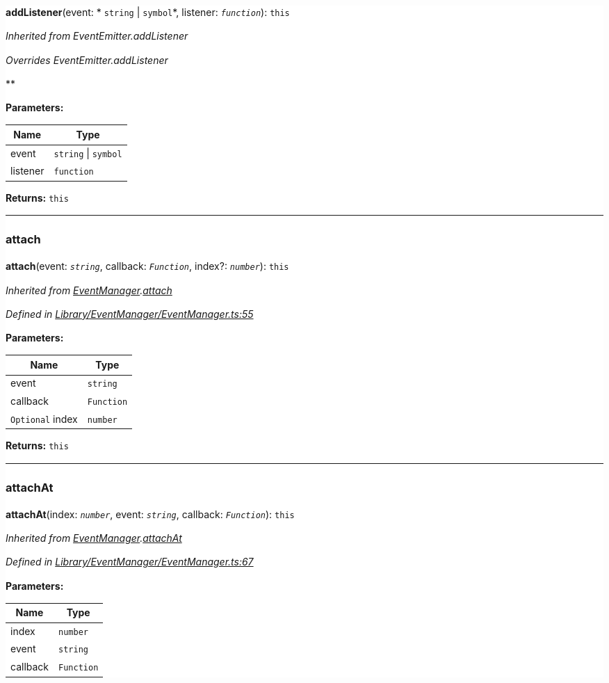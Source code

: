 **addListener**(event: * `string` &#124; `symbol`*, listener: *`function`*): `this`

*Inherited from EventEmitter.addListener*

*Overrides EventEmitter.addListener*

**

**Parameters:**

| Name | Type |
| ------ | ------ |
| event |  `string` &#124; `symbol`|
| listener | `function` |

**Returns:** `this`

___
<a id="attach"></a>

###  attach

**attach**(event: *`string`*, callback: *`Function`*, index?: *`number`*): `this`

*Inherited from [EventManager](eventmanager).[attach](eventmanager#attach)*

*Defined in [Library/EventManager/EventManager.ts:55](https://github.com/SpoonX/stix/blob/e9313e4/src/Library/EventManager/EventManager.ts#L55)*

**Parameters:**

| Name | Type |
| ------ | ------ |
| event | `string` |
| callback | `Function` |
| `Optional` index | `number` |

**Returns:** `this`

___
<a id="attachat"></a>

###  attachAt

**attachAt**(index: *`number`*, event: *`string`*, callback: *`Function`*): `this`

*Inherited from [EventManager](eventmanager).[attachAt](eventmanager#attachat)*

*Defined in [Library/EventManager/EventManager.ts:67](https://github.com/SpoonX/stix/blob/e9313e4/src/Library/EventManager/EventManager.ts#L67)*

**Parameters:**

| Name | Type |
| ------ | ------ |
| index | `number` |
| event | `string` |
| callback | `Function` |
